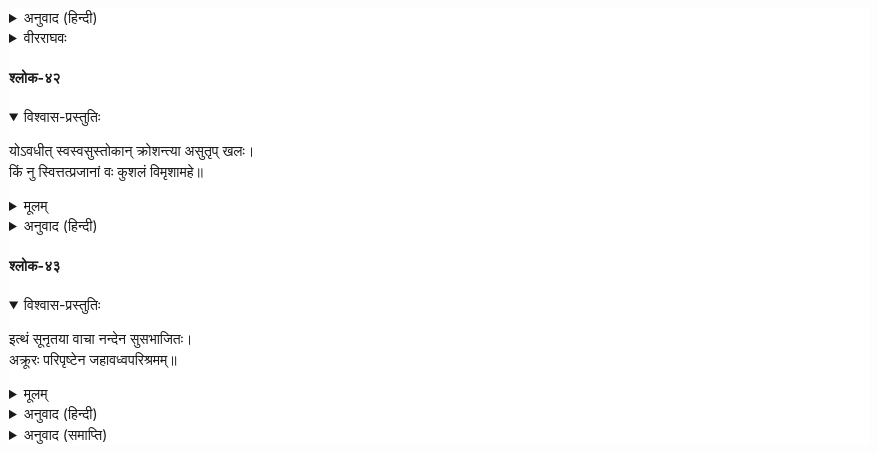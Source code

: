 <details><summary>अनुवाद (हिन्दी)</summary></details>

<details><summary>वीरराघवः</summary></details>

#### श्लोक-४२


<details open><summary>विश्वास-प्रस्तुतिः</summary>

योऽवधीत् स्वस्वसुस्तोकान् क्रोशन्त्या असुतृप् खलः।  
किं नु स्वित्तत्प्रजानां वः कुशलं विमृशामहे॥
</details>

<details><summary>मूलम्</summary></details>

<details><summary>अनुवाद (हिन्दी)</summary></details>

#### श्लोक-४३


<details open><summary>विश्वास-प्रस्तुतिः</summary>

इत्थं सूनृतया वाचा नन्देन सुसभाजितः।  
अक्रूरः परिपृष्टेन जहावध्वपरिश्रमम्॥
</details>

<details><summary>मूलम्</summary></details>

<details><summary>अनुवाद (हिन्दी)</summary></details>

<details><summary>अनुवाद (समाप्ति)</summary></details>

